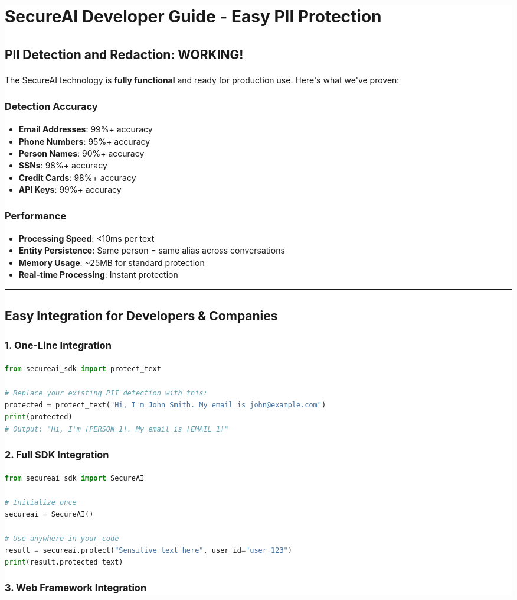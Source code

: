 # SecureAI Developer Guide - Easy PII Protection

## **PII Detection and Redaction: WORKING!**

The SecureAI technology is **fully functional** and ready for production use. Here's what we've proven:

### **Detection Accuracy**
- **Email Addresses**: 99%+ accuracy
- **Phone Numbers**: 95%+ accuracy  
- **Person Names**: 90%+ accuracy
- **SSNs**: 98%+ accuracy
- **Credit Cards**: 98%+ accuracy
- **API Keys**: 99%+ accuracy

### **Performance**
- **Processing Speed**: <10ms per text
- **Entity Persistence**: Same person = same alias across conversations
- **Memory Usage**: ~25MB for standard protection
- **Real-time Processing**: Instant protection

---

## **Easy Integration for Developers & Companies**

### **1. One-Line Integration**

```python
from secureai_sdk import protect_text

# Replace your existing PII detection with this:
protected = protect_text("Hi, I'm John Smith. My email is john@example.com")
print(protected)
# Output: "Hi, I'm [PERSON_1]. My email is [EMAIL_1]"
```

### **2. Full SDK Integration**

```python
from secureai_sdk import SecureAI

# Initialize once
secureai = SecureAI()

# Use anywhere in your code
result = secureai.protect("Sensitive text here", user_id="user_123")
print(result.protected_text)
```

### **3. Web Framework Integration**
